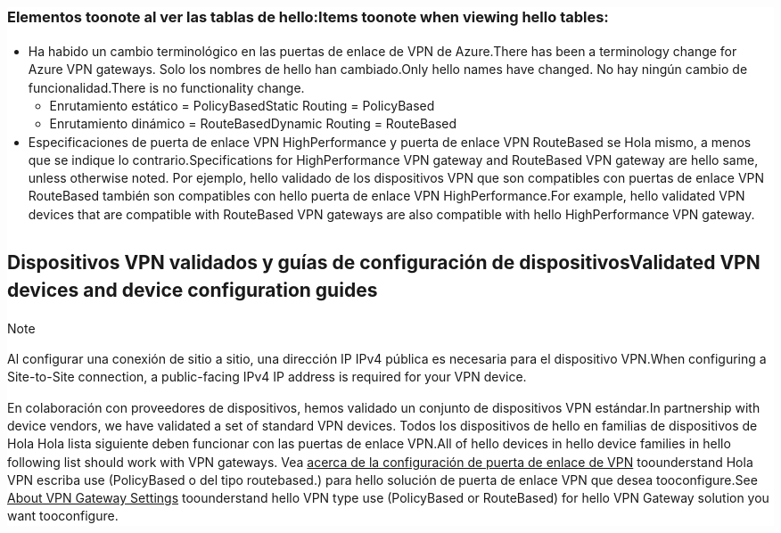 ### <a name="items-toonote-when-viewing-hello-tables"></a><span data-ttu-id="a9de9-109">Elementos toonote al ver las tablas de hello:</span><span class="sxs-lookup"><span data-stu-id="a9de9-109">Items toonote when viewing hello tables:</span></span>

* <span data-ttu-id="a9de9-110">Ha habido un cambio terminológico en las puertas de enlace de VPN de Azure.</span><span class="sxs-lookup"><span data-stu-id="a9de9-110">There has been a terminology change for Azure VPN gateways.</span></span> <span data-ttu-id="a9de9-111">Solo los nombres de hello han cambiado.</span><span class="sxs-lookup"><span data-stu-id="a9de9-111">Only hello names have changed.</span></span> <span data-ttu-id="a9de9-112">No hay ningún cambio de funcionalidad.</span><span class="sxs-lookup"><span data-stu-id="a9de9-112">There is no functionality change.</span></span>
  * <span data-ttu-id="a9de9-113">Enrutamiento estático = PolicyBased</span><span class="sxs-lookup"><span data-stu-id="a9de9-113">Static Routing = PolicyBased</span></span>
  * <span data-ttu-id="a9de9-114">Enrutamiento dinámico = RouteBased</span><span class="sxs-lookup"><span data-stu-id="a9de9-114">Dynamic Routing = RouteBased</span></span>
* <span data-ttu-id="a9de9-115">Especificaciones de puerta de enlace VPN HighPerformance y puerta de enlace VPN RouteBased se Hola mismo, a menos que se indique lo contrario.</span><span class="sxs-lookup"><span data-stu-id="a9de9-115">Specifications for HighPerformance VPN gateway and RouteBased VPN gateway are hello same, unless otherwise noted.</span></span> <span data-ttu-id="a9de9-116">Por ejemplo, hello validado de los dispositivos VPN que son compatibles con puertas de enlace VPN RouteBased también son compatibles con hello puerta de enlace VPN HighPerformance.</span><span class="sxs-lookup"><span data-stu-id="a9de9-116">For example, hello validated VPN devices that are compatible with RouteBased VPN gateways are also compatible with hello HighPerformance VPN gateway.</span></span>

## <span data-ttu-id="a9de9-117"><a name="devicetable"></a>Dispositivos VPN validados y guías de configuración de dispositivos</span><span class="sxs-lookup"><span data-stu-id="a9de9-117"><a name="devicetable"></a>Validated VPN devices and device configuration guides</span></span>

> [!NOTE]
> <span data-ttu-id="a9de9-118">Al configurar una conexión de sitio a sitio, una dirección IP IPv4 pública es necesaria para el dispositivo VPN.</span><span class="sxs-lookup"><span data-stu-id="a9de9-118">When configuring a Site-to-Site connection, a public-facing IPv4 IP address is required for your VPN device.</span></span>
>

<span data-ttu-id="a9de9-119">En colaboración con proveedores de dispositivos, hemos validado un conjunto de dispositivos VPN estándar.</span><span class="sxs-lookup"><span data-stu-id="a9de9-119">In partnership with device vendors, we have validated a set of standard VPN devices.</span></span> <span data-ttu-id="a9de9-120">Todos los dispositivos de hello en familias de dispositivos de Hola Hola lista siguiente deben funcionar con las puertas de enlace VPN.</span><span class="sxs-lookup"><span data-stu-id="a9de9-120">All of hello devices in hello device families in hello following list should work with VPN gateways.</span></span> <span data-ttu-id="a9de9-121">Vea [acerca de la configuración de puerta de enlace de VPN](vpn-gateway-about-vpn-gateway-settings.md#vpntype) toounderstand Hola VPN escriba use (PolicyBased o del tipo routebased.) para hello solución de puerta de enlace VPN que desea tooconfigure.</span><span class="sxs-lookup"><span data-stu-id="a9de9-121">See [About VPN Gateway Settings](vpn-gateway-about-vpn-gateway-settings.md#vpntype) toounderstand hello VPN type use (PolicyBased or RouteBased) for hello VPN Gateway solution you want tooconfigure.</span></span>
